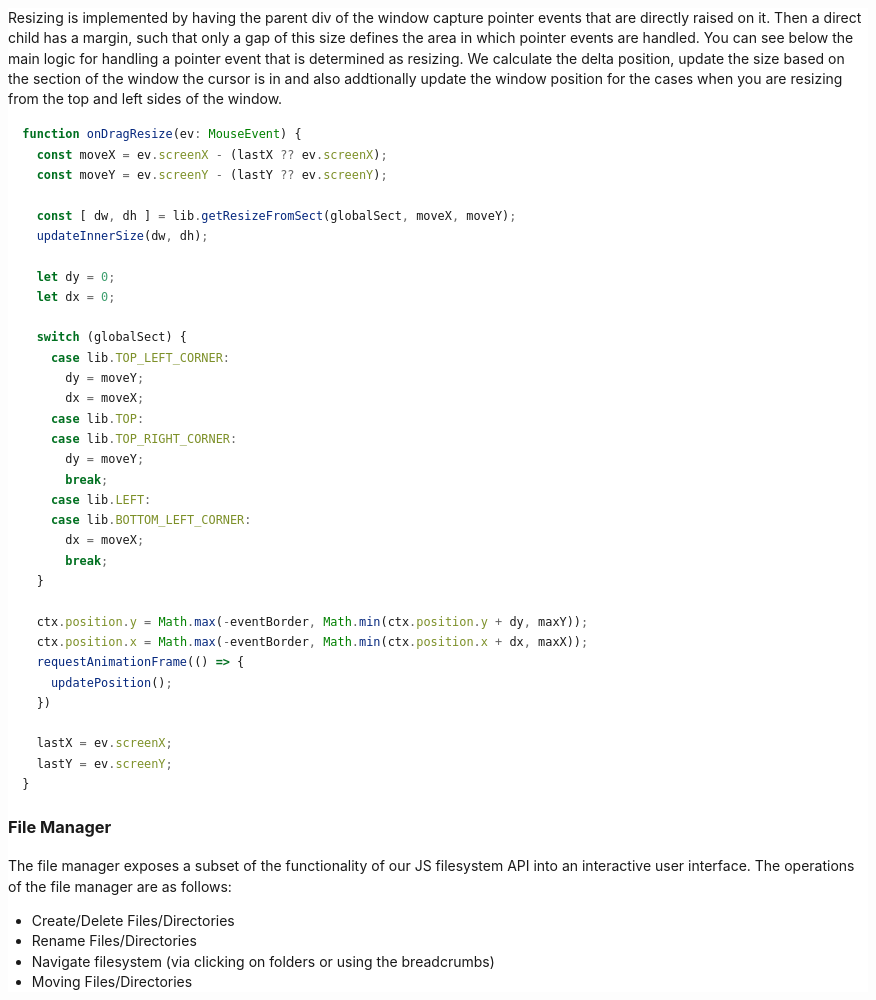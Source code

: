 Resizing is implemented by having the parent div of the window capture pointer events that are directly raised on it. Then a direct child has a margin, such that only a gap of this size defines the area in which pointer events are handled. You can see below the main logic for handling a pointer event that is determined as resizing. We calculate the delta position, update the size based on the section of the window the cursor is in and also addtionally update the window position for the cases when you are resizing from the top and left sides of the window.

```typescript
  function onDragResize(ev: MouseEvent) {
    const moveX = ev.screenX - (lastX ?? ev.screenX);
    const moveY = ev.screenY - (lastY ?? ev.screenY);

    const [ dw, dh ] = lib.getResizeFromSect(globalSect, moveX, moveY);
    updateInnerSize(dw, dh);

    let dy = 0;
    let dx = 0;

    switch (globalSect) {
      case lib.TOP_LEFT_CORNER:
        dy = moveY;
        dx = moveX;
      case lib.TOP:
      case lib.TOP_RIGHT_CORNER:
        dy = moveY;
        break;
      case lib.LEFT:
      case lib.BOTTOM_LEFT_CORNER:
        dx = moveX;
        break;
    }

    ctx.position.y = Math.max(-eventBorder, Math.min(ctx.position.y + dy, maxY));
    ctx.position.x = Math.max(-eventBorder, Math.min(ctx.position.x + dx, maxX));
    requestAnimationFrame(() => {
      updatePosition();
    })

    lastX = ev.screenX;
    lastY = ev.screenY;
  }
```

### File Manager

The file manager exposes a subset of the functionality of our JS filesystem API into an interactive user interface. The operations of the file manager are as follows:

* Create/Delete Files/Directories
* Rename Files/Directories
* Navigate filesystem (via clicking on folders or using the breadcrumbs)
* Moving Files/Directories
